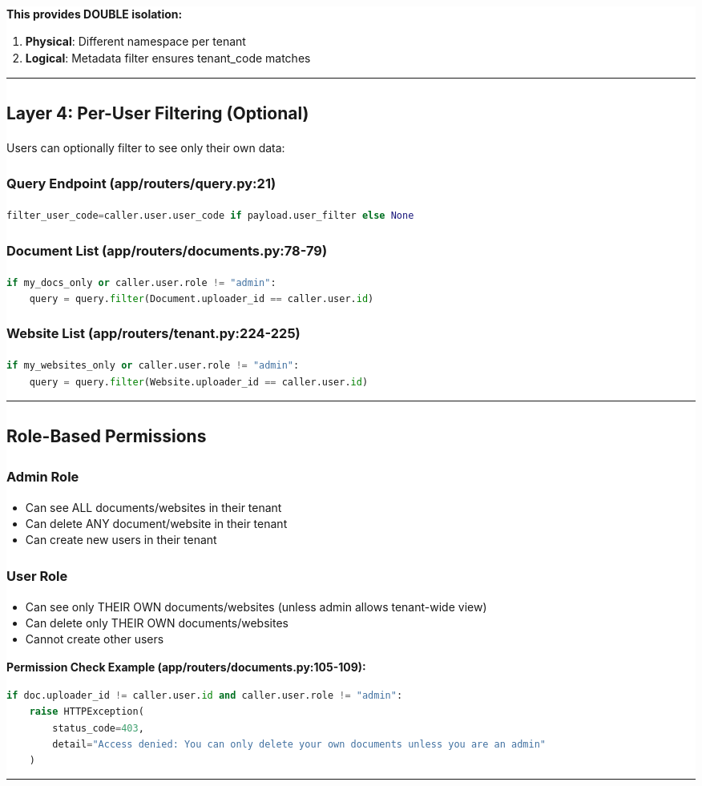 **This provides DOUBLE isolation:**
1. **Physical**: Different namespace per tenant
2. **Logical**: Metadata filter ensures tenant_code matches

---

## Layer 4: Per-User Filtering (Optional)

Users can optionally filter to see only their own data:

### Query Endpoint (app/routers/query.py:21)
```python
filter_user_code=caller.user.user_code if payload.user_filter else None
```

### Document List (app/routers/documents.py:78-79)
```python
if my_docs_only or caller.user.role != "admin":
    query = query.filter(Document.uploader_id == caller.user.id)
```

### Website List (app/routers/tenant.py:224-225)
```python
if my_websites_only or caller.user.role != "admin":
    query = query.filter(Website.uploader_id == caller.user.id)
```

---

## Role-Based Permissions

### Admin Role
- Can see ALL documents/websites in their tenant
- Can delete ANY document/website in their tenant
- Can create new users in their tenant

### User Role
- Can see only THEIR OWN documents/websites (unless admin allows tenant-wide view)
- Can delete only THEIR OWN documents/websites
- Cannot create other users

**Permission Check Example (app/routers/documents.py:105-109):**
```python
if doc.uploader_id != caller.user.id and caller.user.role != "admin":
    raise HTTPException(
        status_code=403,
        detail="Access denied: You can only delete your own documents unless you are an admin"
    )
```

---
